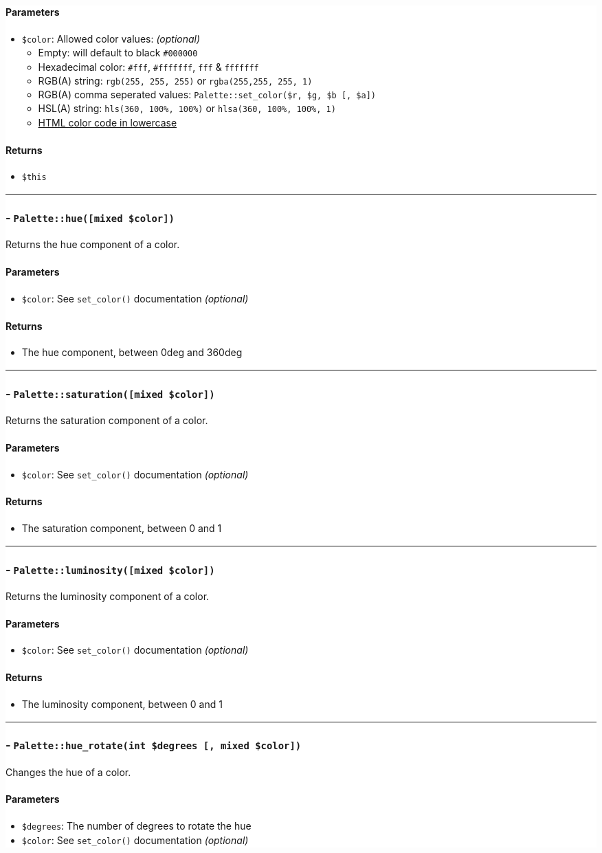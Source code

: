 #### Parameters
- `$color`: Allowed color values: _(optional)_
    - Empty: will default to black `#000000`
    - Hexadecimal color: `#fff`, `#fffffff`, `fff` & `fffffff`
    - RGB(A) string: `rgb(255, 255, 255)` or `rgba(255,255, 255, 1)`
    - RGB(A) comma seperated values: `Palette::set_color($r, $g, $b [, $a])`
    - HSL(A) string: `hls(360, 100%, 100%)` or `hlsa(360, 100%, 100%, 1)`
    - <a href="https://www.w3.org/TR/css3-color/#svg-color" target="_blank">HTML color code in lowercase</a>

#### Returns
- `$this`

<hr>

### - `Palette::hue([mixed $color])`
Returns the hue component of a color.

#### Parameters
- `$color`: See `set_color()` documentation _(optional)_

#### Returns
- The hue component, between 0deg and 360deg

<hr>

### - `Palette::saturation([mixed $color])`
Returns the saturation component of a color.

#### Parameters
- `$color`: See `set_color()` documentation _(optional)_

#### Returns
- The saturation component, between 0 and 1

<hr>

### - `Palette::luminosity([mixed $color])`
Returns the luminosity component of a color.

#### Parameters
- `$color`: See `set_color()` documentation _(optional)_

#### Returns
- The luminosity component, between 0 and 1

<hr>

### - `Palette::hue_rotate(int $degrees [, mixed $color])`
Changes the hue of a color.

#### Parameters
- `$degrees`: The number of degrees to rotate the hue
- `$color`: See `set_color()` documentation _(optional)_
